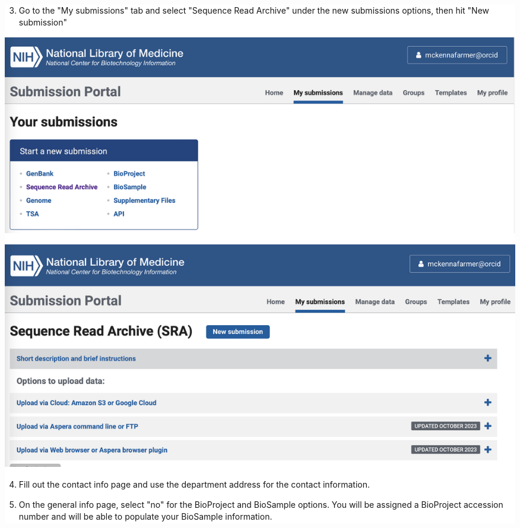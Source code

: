 3. Go to the "My submissions" tab and select "Sequence Read Archive" under the new submissions options, then hit "New submission"  

![My submissions tab](/docs/images/my_submissions.png)  

![New submission page](/docs/images/sra_new.png)  

4. Fill out the contact info page and use the department address for the contact information. 

5. On the general info page, select "no" for the BioProject and BioSample options. You will be assigned a BioProject accession number and will be able to populate your BioSample information.  
